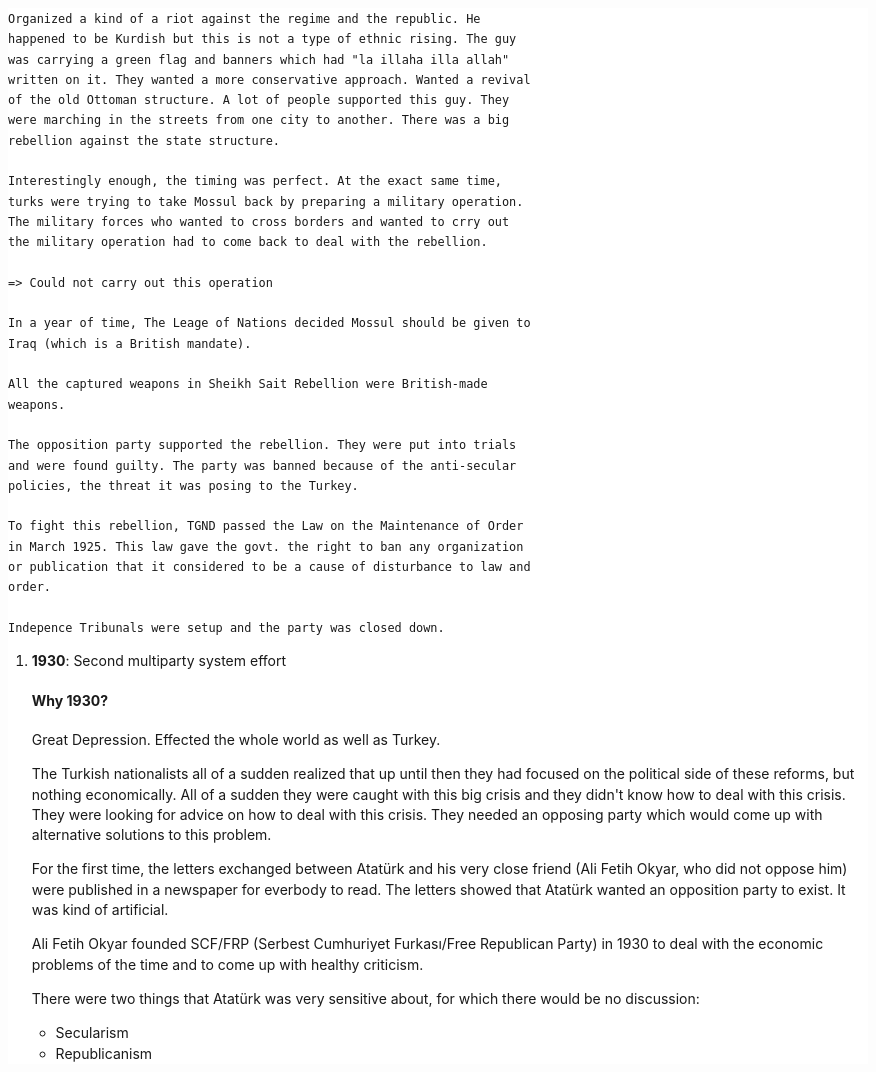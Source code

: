     Organized a kind of a riot against the regime and the republic. He
    happened to be Kurdish but this is not a type of ethnic rising. The guy
    was carrying a green flag and banners which had "la illaha illa allah"
    written on it. They wanted a more conservative approach. Wanted a revival
    of the old Ottoman structure. A lot of people supported this guy. They
    were marching in the streets from one city to another. There was a big
    rebellion against the state structure.
    
    Interestingly enough, the timing was perfect. At the exact same time,
    turks were trying to take Mossul back by preparing a military operation.
    The military forces who wanted to cross borders and wanted to crry out
    the military operation had to come back to deal with the rebellion.
    
    => Could not carry out this operation
    
    In a year of time, The Leage of Nations decided Mossul should be given to
    Iraq (which is a British mandate).
    
    All the captured weapons in Sheikh Sait Rebellion were British-made
    weapons.
    
    The opposition party supported the rebellion. They were put into trials
    and were found guilty. The party was banned because of the anti-secular
    policies, the threat it was posing to the Turkey.

    To fight this rebellion, TGND passed the Law on the Maintenance of Order
    in March 1925. This law gave the govt. the right to ban any organization
    or publication that it considered to be a cause of disturbance to law and
    order.
    
    Indepence Tribunals were setup and the party was closed down.

1. **1930**: Second multiparty system effort

    #### Why 1930?
    Great Depression. Effected the whole world as well as Turkey.
    
    The Turkish nationalists all of a sudden realized that up until then
    they had focused on the political side of these reforms, but nothing
    economically. All of a sudden they were caught with this big crisis and
    they didn't know how to deal with this crisis. They were looking for
    advice on how to deal with this crisis. They needed an opposing party
    which would come up with alternative solutions to this problem.

    For the first time, the letters exchanged between Atatürk and his very close friend (Ali Fetih Okyar, who did not oppose him) were published in a newspaper for everbody to read. The letters showed that Atatürk wanted an opposition party to exist. It was kind of artificial.

    Ali Fetih Okyar founded SCF/FRP (Serbest Cumhuriyet Furkası/Free Republican Party) in 1930 to deal with the economic problems of the time and to come up with healthy criticism.

    There were two things that Atatürk was very sensitive about, for which there would be no discussion:

    - Secularism
    - Republicanism
